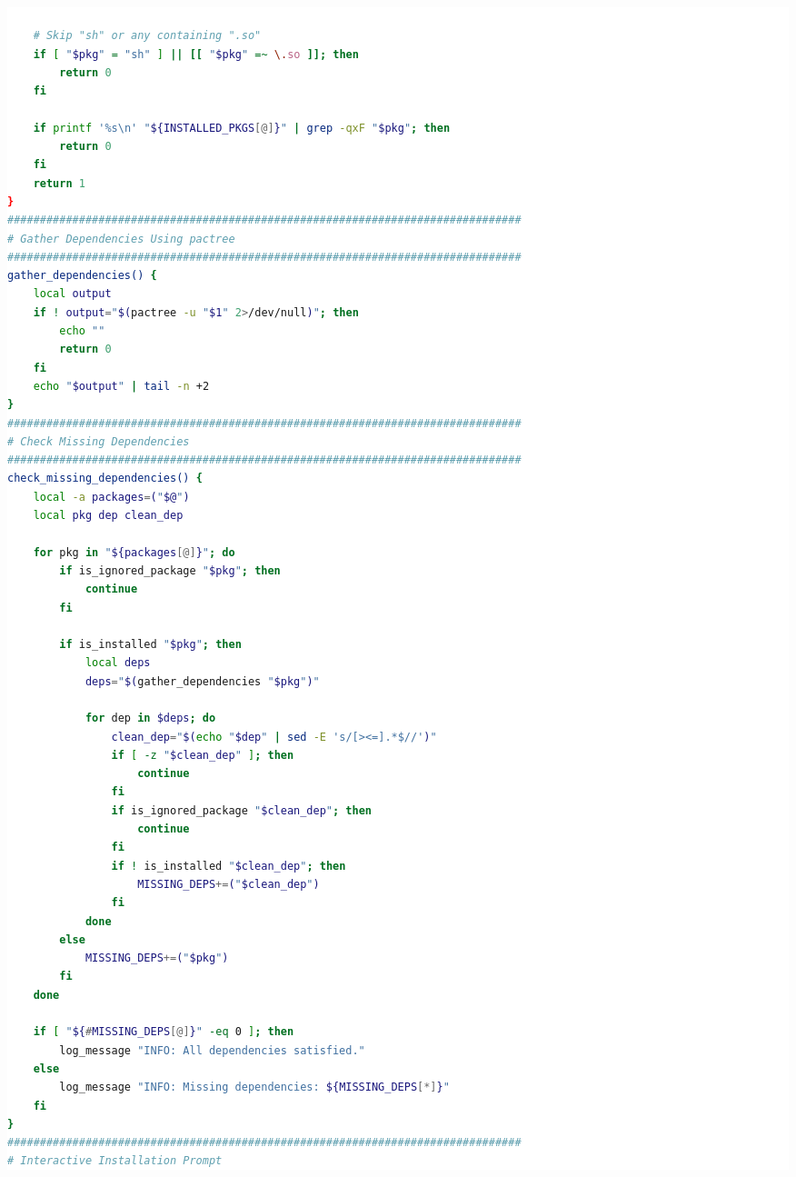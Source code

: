```bash

    # Skip "sh" or any containing ".so"
    if [ "$pkg" = "sh" ] || [[ "$pkg" =~ \.so ]]; then
        return 0
    fi

    if printf '%s\n' "${INSTALLED_PKGS[@]}" | grep -qxF "$pkg"; then
        return 0
    fi
    return 1
}
###############################################################################
# Gather Dependencies Using pactree
###############################################################################
gather_dependencies() {
    local output
    if ! output="$(pactree -u "$1" 2>/dev/null)"; then
        echo ""
        return 0
    fi
    echo "$output" | tail -n +2
}
###############################################################################
# Check Missing Dependencies
###############################################################################
check_missing_dependencies() {
    local -a packages=("$@")
    local pkg dep clean_dep

    for pkg in "${packages[@]}"; do
        if is_ignored_package "$pkg"; then
            continue
        fi

        if is_installed "$pkg"; then
            local deps
            deps="$(gather_dependencies "$pkg")"

            for dep in $deps; do
                clean_dep="$(echo "$dep" | sed -E 's/[><=].*$//')"
                if [ -z "$clean_dep" ]; then
                    continue
                fi
                if is_ignored_package "$clean_dep"; then
                    continue
                fi
                if ! is_installed "$clean_dep"; then
                    MISSING_DEPS+=("$clean_dep")
                fi
            done
        else
            MISSING_DEPS+=("$pkg")
        fi
    done

    if [ "${#MISSING_DEPS[@]}" -eq 0 ]; then
        log_message "INFO: All dependencies satisfied."
    else
        log_message "INFO: Missing dependencies: ${MISSING_DEPS[*]}"
    fi
}
###############################################################################
# Interactive Installation Prompt
```
